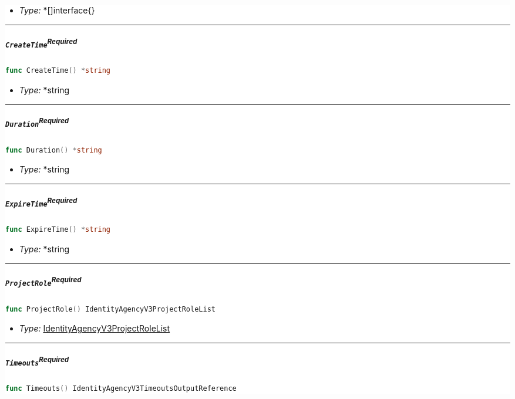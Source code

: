- *Type:* *[]interface{}

---

##### `CreateTime`<sup>Required</sup> <a name="CreateTime" id="@cdktf/provider-opentelekomcloud.identityAgencyV3.IdentityAgencyV3.property.createTime"></a>

```go
func CreateTime() *string
```

- *Type:* *string

---

##### `Duration`<sup>Required</sup> <a name="Duration" id="@cdktf/provider-opentelekomcloud.identityAgencyV3.IdentityAgencyV3.property.duration"></a>

```go
func Duration() *string
```

- *Type:* *string

---

##### `ExpireTime`<sup>Required</sup> <a name="ExpireTime" id="@cdktf/provider-opentelekomcloud.identityAgencyV3.IdentityAgencyV3.property.expireTime"></a>

```go
func ExpireTime() *string
```

- *Type:* *string

---

##### `ProjectRole`<sup>Required</sup> <a name="ProjectRole" id="@cdktf/provider-opentelekomcloud.identityAgencyV3.IdentityAgencyV3.property.projectRole"></a>

```go
func ProjectRole() IdentityAgencyV3ProjectRoleList
```

- *Type:* <a href="#@cdktf/provider-opentelekomcloud.identityAgencyV3.IdentityAgencyV3ProjectRoleList">IdentityAgencyV3ProjectRoleList</a>

---

##### `Timeouts`<sup>Required</sup> <a name="Timeouts" id="@cdktf/provider-opentelekomcloud.identityAgencyV3.IdentityAgencyV3.property.timeouts"></a>

```go
func Timeouts() IdentityAgencyV3TimeoutsOutputReference
```
